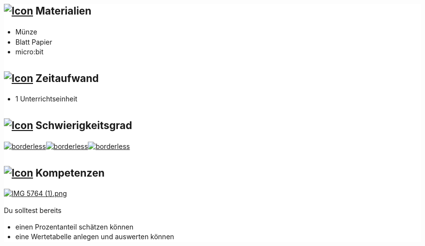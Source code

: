## <span id="Materialien" class="mw-headline"><a href="/wiki/Datei:Icon_material.png" class="image" title="Icon"><img src="/images/thumb/c/ce/Icon_material.png/20px-Icon_material.png" srcset="/images/thumb/c/ce/Icon_material.png/30px-Icon_material.png 1.5x, /images/thumb/c/ce/Icon_material.png/40px-Icon_material.png 2x" width="20" height="20" alt="Icon" /></a> Materialien</span>

-   Münze
-   Blatt Papier
-   micro:bit

## <span id="Zeitaufwand" class="mw-headline"><a href="/wiki/Datei:Icon_sanduhr.png" class="image" title="Icon"><img src="/images/thumb/8/8a/Icon_sanduhr.png/20px-Icon_sanduhr.png" srcset="/images/thumb/8/8a/Icon_sanduhr.png/30px-Icon_sanduhr.png 1.5x, /images/thumb/8/8a/Icon_sanduhr.png/40px-Icon_sanduhr.png 2x" width="20" height="20" alt="Icon" /></a> Zeitaufwand</span>

-   1 Unterrichtseinheit

## <span id="Schwierigkeitsgrad" class="mw-headline"><a href="/wiki/Datei:Icon_puzzle3.png" class="image" title="Icon"><img src="/images/thumb/0/03/Icon_puzzle3.png/20px-Icon_puzzle3.png" srcset="/images/thumb/0/03/Icon_puzzle3.png/30px-Icon_puzzle3.png 1.5x, /images/thumb/0/03/Icon_puzzle3.png/40px-Icon_puzzle3.png 2x" width="20" height="20" alt="Icon" /></a> Schwierigkeitsgrad</span>

<a href="/wiki/Datei:SternGelb.png" class="image" title="borderless"><img src="/images/thumb/9/96/SternGelb.png/30px-SternGelb.png" srcset="/images/thumb/9/96/SternGelb.png/45px-SternGelb.png 1.5x, /images/thumb/9/96/SternGelb.png/60px-SternGelb.png 2x" width="30" height="29" alt="borderless" /></a><a href="/wiki/Datei:SternLeer.png" class="image" title="borderless"><img src="/images/thumb/1/1f/SternLeer.png/30px-SternLeer.png" srcset="/images/thumb/1/1f/SternLeer.png/45px-SternLeer.png 1.5x, /images/thumb/1/1f/SternLeer.png/60px-SternLeer.png 2x" width="30" height="29" alt="borderless" /></a><a href="/wiki/Datei:SternLeer.png" class="image" title="borderless"><img src="/images/thumb/1/1f/SternLeer.png/30px-SternLeer.png" srcset="/images/thumb/1/1f/SternLeer.png/45px-SternLeer.png 1.5x, /images/thumb/1/1f/SternLeer.png/60px-SternLeer.png 2x" width="30" height="29" alt="borderless" /></a>

  

## <span id="Kompetenzen" class="mw-headline"><a href="/wiki/Datei:Icon_brain.png" class="image" title="Icon"><img src="/images/thumb/b/b3/Icon_brain.png/20px-Icon_brain.png" srcset="/images/thumb/b/b3/Icon_brain.png/30px-Icon_brain.png 1.5x, /images/thumb/b/b3/Icon_brain.png/40px-Icon_brain.png 2x" width="20" height="20" alt="Icon" /></a> Kompetenzen</span>

<div class="floatright">

<a href="/wiki/Datei:IMG_5764_(1).png" class="image"><img src="/images/e/e6/IMG_5764_%281%29.png" width="284" height="177" alt="IMG 5764 (1).png" /></a>

</div>

Du solltest bereits

-   einen Prozentanteil schätzen können
-   eine Wertetabelle anlegen und auswerten können
